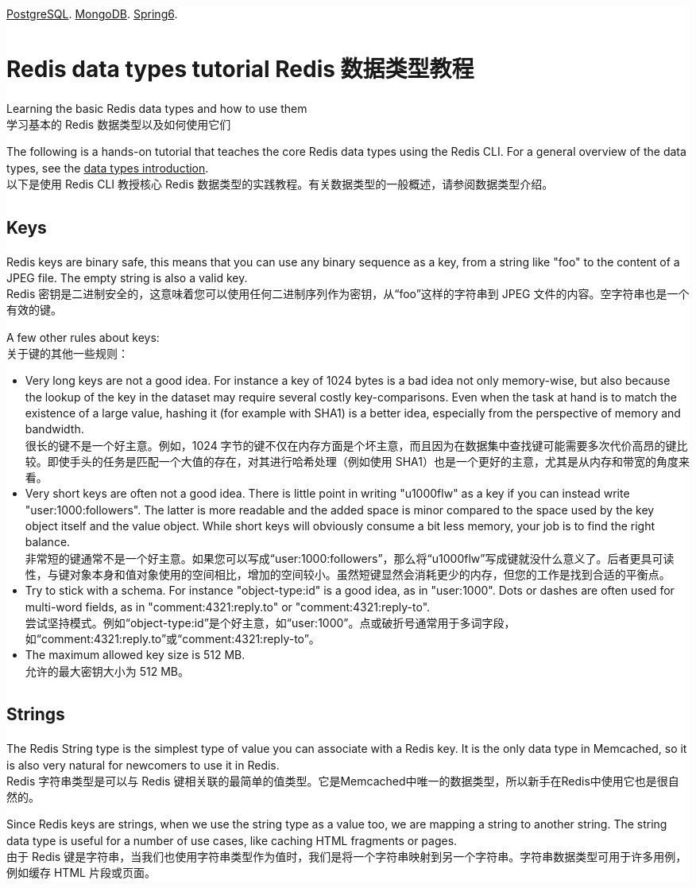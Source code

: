  [PostgreSQL](https://yuqi-wang-forever.github.io/postgres).   [MongoDB](https://yuqi-wang-forever.github.io/mongodb).   [Spring6](https://yuqi-wang-forever.github.io/spring6). 
# Redis data types tutorial Redis 数据类型教程

Learning the basic Redis data types and how to use them  
学习基本的 Redis 数据类型以及如何使用它们

The following is a hands-on tutorial that teaches the core Redis data types using the Redis CLI. For a general overview of the data types, see the [data types introduction](https://redis.io/docs/data-types/).  
以下是使用 Redis CLI 教授核心 Redis 数据类型的实践教程。有关数据类型的一般概述，请参阅数据类型介绍。

## Keys

Redis keys are binary safe, this means that you can use any binary sequence as a key, from a string like "foo" to the content of a JPEG file. The empty string is also a valid key.  
Redis 密钥是二进制安全的，这意味着您可以使用任何二进制序列作为密钥，从“foo”这样的字符串到 JPEG 文件的内容。空字符串也是一个有效的键。

A few other rules about keys:  
关于键的其他一些规则：

-   Very long keys are not a good idea. For instance a key of 1024 bytes is a bad idea not only memory-wise, but also because the lookup of the key in the dataset may require several costly key-comparisons. Even when the task at hand is to match the existence of a large value, hashing it (for example with SHA1) is a better idea, especially from the perspective of memory and bandwidth.  
    很长的键不是一个好主意。例如，1024 字节的键不仅在内存方面是个坏主意，而且因为在数据集中查找键可能需要多次代价高昂的键比较。即使手头的任务是匹配一个大值的存在，对其进行哈希处理（例如使用 SHA1）也是一个更好的主意，尤其是从内存和带宽的角度来看。
-   Very short keys are often not a good idea. There is little point in writing "u1000flw" as a key if you can instead write "user:1000:followers". The latter is more readable and the added space is minor compared to the space used by the key object itself and the value object. While short keys will obviously consume a bit less memory, your job is to find the right balance.  
    非常短的键通常不是一个好主意。如果您可以写成“user:1000:followers”，那么将“u1000flw”写成键就没什么意义了。后者更具可读性，与键对象本身和值对象使用的空间相比，增加的空间较小。虽然短键显然会消耗更少的内存，但您的工作是找到合适的平衡点。
-   Try to stick with a schema. For instance "object-type:id" is a good idea, as in "user:1000". Dots or dashes are often used for multi-word fields, as in "comment:4321:reply.to" or "comment:4321:reply-to".  
    尝试坚持模式。例如“object-type:id”是个好主意，如“user:1000”。点或破折号通常用于多词字段，如“comment:4321:reply.to”或“comment:4321:reply-to”。
-   The maximum allowed key size is 512 MB.  
    允许的最大密钥大小为 512 MB。

## Strings

The Redis String type is the simplest type of value you can associate with a Redis key. It is the only data type in Memcached, so it is also very natural for newcomers to use it in Redis.  
Redis 字符串类型是可以与 Redis 键相关联的最简单的值类型。它是Memcached中唯一的数据类型，所以新手在Redis中使用它也是很自然的。

Since Redis keys are strings, when we use the string type as a value too, we are mapping a string to another string. The string data type is useful for a number of use cases, like caching HTML fragments or pages.  
由于 Redis 键是字符串，当我们也使用字符串类型作为值时，我们是将一个字符串映射到另一个字符串。字符串数据类型可用于许多用例，例如缓存 HTML 片段或页面。
